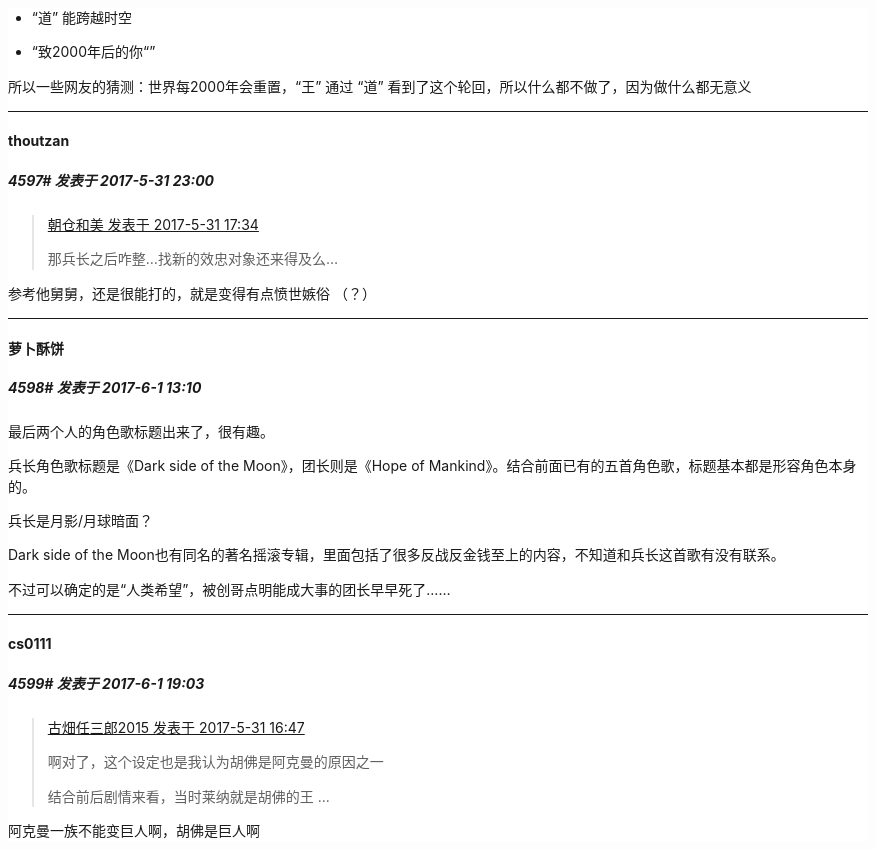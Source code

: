 - “道” 能跨越时空

- “致2000年后的你“”

所以一些网友的猜测：世界每2000年会重置，“王” 通过 “道” 看到了这个轮回，所以什么都不做了，因为做什么都无意义







-----

####  thoutzan  
##### 4597#       发表于 2017-5-31 23:00



<blockquote><a href="httphttps://bbs.saraba1st.com/2b/forum.php?mod=redirect&amp;goto=findpost&amp;pid=36112678&amp;ptid=915143" target="_blank">朝仓和美 发表于 2017-5-31 17:34</a>

那兵长之后咋整…找新的效忠对象还来得及么…</blockquote>
参考他舅舅，还是很能打的，就是变得有点愤世嫉俗 （？）







-----

####  萝卜酥饼  
##### 4598#       发表于 2017-6-1 13:10




最后两个人的角色歌标题出来了，很有趣。

兵长角色歌标题是《Dark side of the Moon》，团长则是《Hope of Mankind》。结合前面已有的五首角色歌，标题基本都是形容角色本身的。

兵长是月影/月球暗面？

Dark side of the Moon也有同名的著名摇滚专辑，里面包括了很多反战反金钱至上的内容，不知道和兵长这首歌有没有联系。

不过可以确定的是“人类希望”，被创哥点明能成大事的团长早早死了……







-----

####  cs0111  
##### 4599#       发表于 2017-6-1 19:03



<blockquote><a href="httphttps://bbs.saraba1st.com/2b/forum.php?mod=redirect&amp;goto=findpost&amp;pid=36112245&amp;ptid=915143" target="_blank">古畑任三郎2015 发表于 2017-5-31 16:47</a>

啊对了，这个设定也是我认为胡佛是阿克曼的原因之一

结合前后剧情来看，当时莱纳就是胡佛的王 ...</blockquote>
阿克曼一族不能变巨人啊，胡佛是巨人啊
